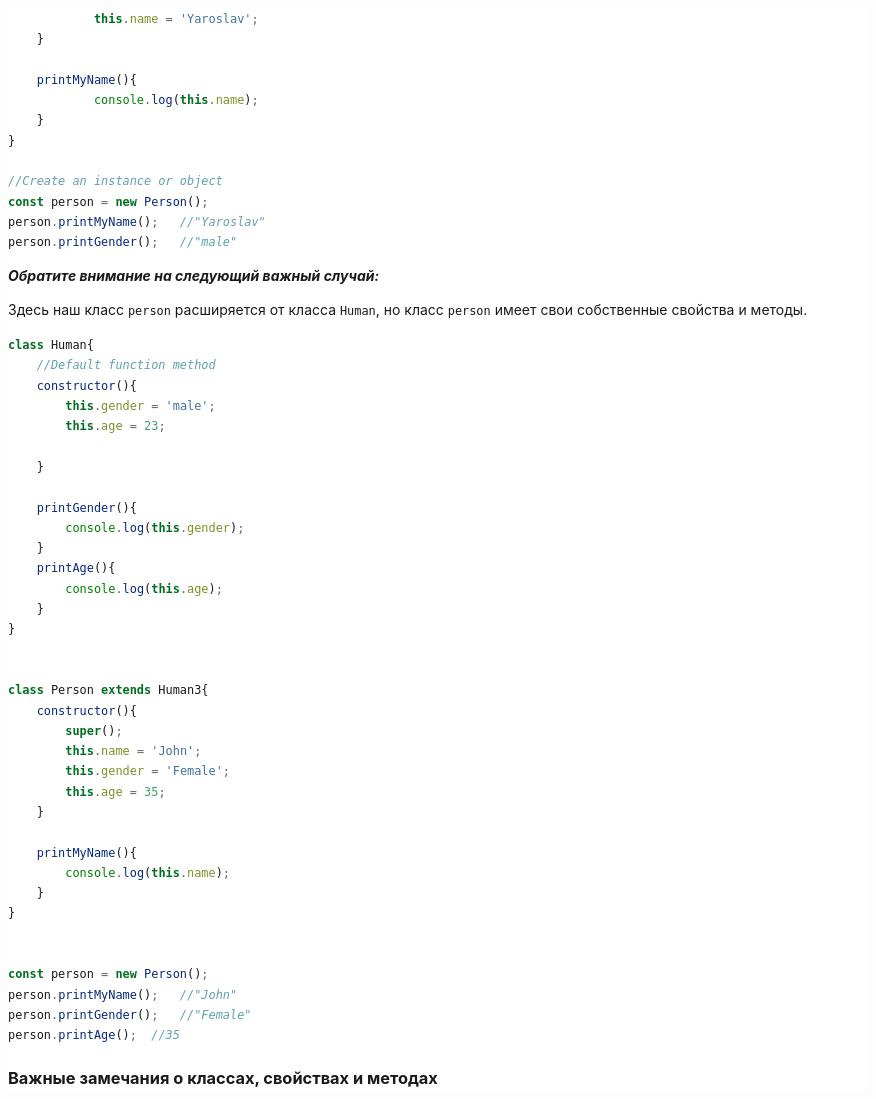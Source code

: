 ```javascript
            this.name = 'Yaroslav';
    }

    printMyName(){
            console.log(this.name);
    }
}

//Create an instance or object
const person = new Person();
person.printMyName();   //"Yaroslav"
person.printGender();   //"male"
```
***Обратите внимание на следующий важный случай:***

Здесь наш класс `person` расширяется от класса `Human`, но класс `person` имеет свои собственные свойства и методы.

```javascript
class Human{
    //Default function method
    constructor(){
        this.gender = 'male';
        this.age = 23;

    }

    printGender(){
        console.log(this.gender);
    }
    printAge(){
        console.log(this.age);
    }  
}


class Person extends Human3{
    constructor(){
        super();
        this.name = 'John';
        this.gender = 'Female';
        this.age = 35;
    }

    printMyName(){
        console.log(this.name);
    }
}


const person = new Person();
person.printMyName();   //"John"
person.printGender();   //"Female"
person.printAge();  //35
```
### Важные замечания о классах, свойствах и методах
